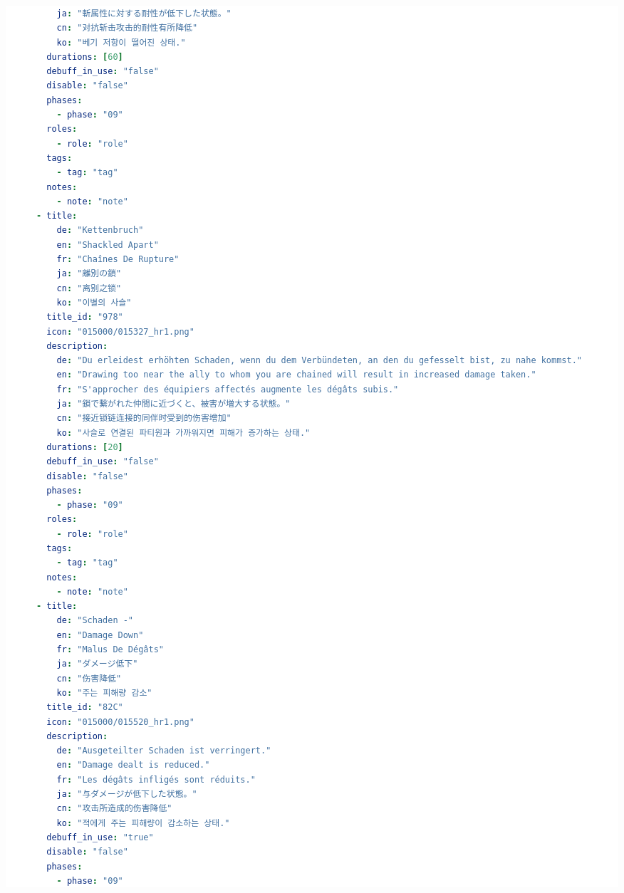 ```yaml
          ja: "斬属性に対する耐性が低下した状態。"
          cn: "对抗斩击攻击的耐性有所降低"
          ko: "베기 저항이 떨어진 상태."
        durations: [60]
        debuff_in_use: "false"
        disable: "false"
        phases:
          - phase: "09"
        roles:
          - role: "role"
        tags:
          - tag: "tag"
        notes:
          - note: "note"
      - title:
          de: "Kettenbruch"
          en: "Shackled Apart"
          fr: "Chaînes De Rupture"
          ja: "離別の鎖"
          cn: "离别之锁"
          ko: "이별의 사슬"
        title_id: "978"
        icon: "015000/015327_hr1.png"
        description:
          de: "Du erleidest erhöhten Schaden, wenn du dem Verbündeten, an den du gefesselt bist, zu nahe kommst."
          en: "Drawing too near the ally to whom you are chained will result in increased damage taken."
          fr: "S'approcher des équipiers affectés augmente les dégâts subis."
          ja: "鎖で繋がれた仲間に近づくと、被害が増大する状態。"
          cn: "接近锁链连接的同伴时受到的伤害增加"
          ko: "사슬로 연결된 파티원과 가까워지면 피해가 증가하는 상태."
        durations: [20]
        debuff_in_use: "false"
        disable: "false"
        phases:
          - phase: "09"
        roles:
          - role: "role"
        tags:
          - tag: "tag"
        notes:
          - note: "note"
      - title:
          de: "Schaden -"
          en: "Damage Down"
          fr: "Malus De Dégâts"
          ja: "ダメージ低下"
          cn: "伤害降低"
          ko: "주는 피해량 감소"
        title_id: "82C"
        icon: "015000/015520_hr1.png"
        description:
          de: "Ausgeteilter Schaden ist verringert."
          en: "Damage dealt is reduced."
          fr: "Les dégâts infligés sont réduits."
          ja: "与ダメージが低下した状態。"
          cn: "攻击所造成的伤害降低"
          ko: "적에게 주는 피해량이 감소하는 상태."
        debuff_in_use: "true"
        disable: "false"
        phases:
          - phase: "09"
```